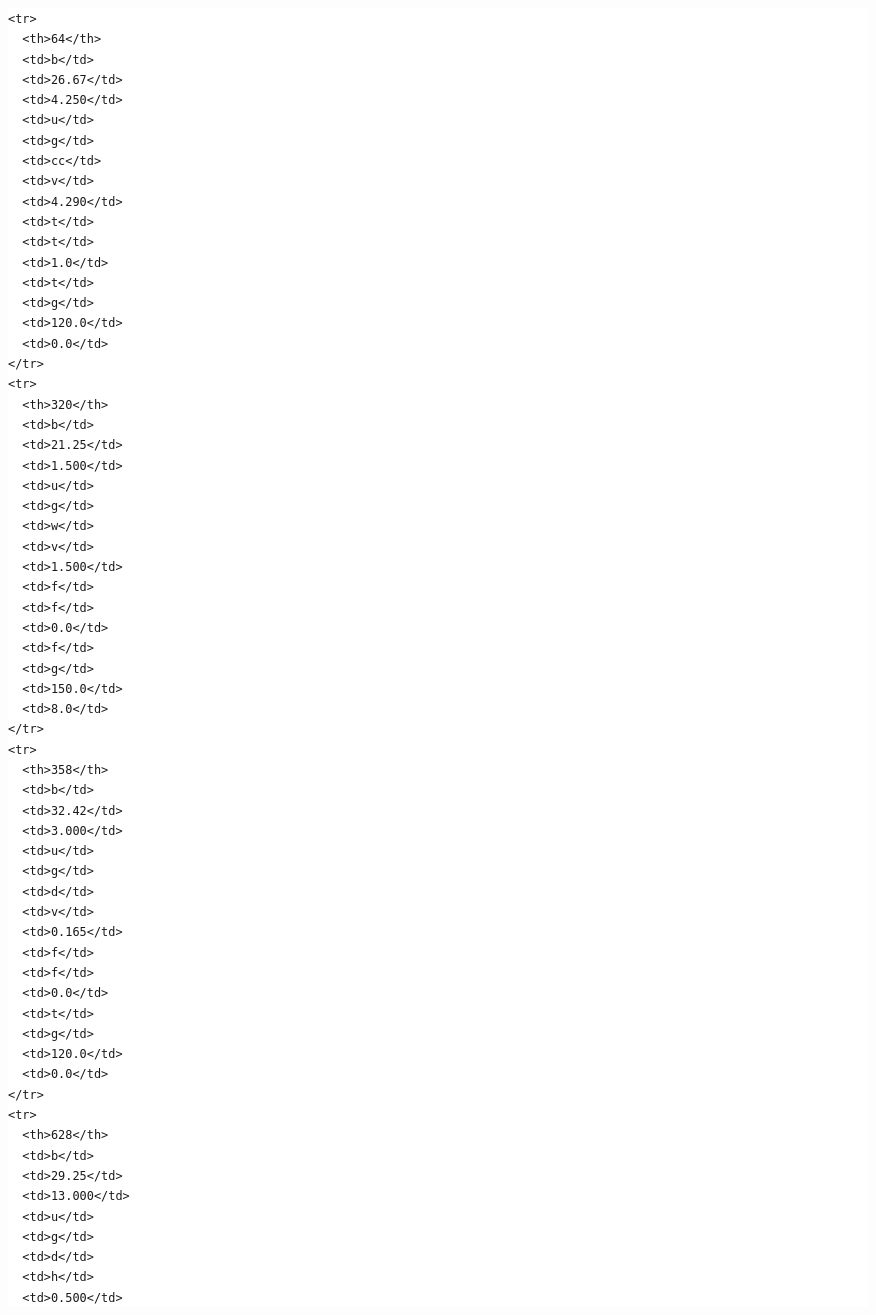     <tr>
      <th>64</th>
      <td>b</td>
      <td>26.67</td>
      <td>4.250</td>
      <td>u</td>
      <td>g</td>
      <td>cc</td>
      <td>v</td>
      <td>4.290</td>
      <td>t</td>
      <td>t</td>
      <td>1.0</td>
      <td>t</td>
      <td>g</td>
      <td>120.0</td>
      <td>0.0</td>
    </tr>
    <tr>
      <th>320</th>
      <td>b</td>
      <td>21.25</td>
      <td>1.500</td>
      <td>u</td>
      <td>g</td>
      <td>w</td>
      <td>v</td>
      <td>1.500</td>
      <td>f</td>
      <td>f</td>
      <td>0.0</td>
      <td>f</td>
      <td>g</td>
      <td>150.0</td>
      <td>8.0</td>
    </tr>
    <tr>
      <th>358</th>
      <td>b</td>
      <td>32.42</td>
      <td>3.000</td>
      <td>u</td>
      <td>g</td>
      <td>d</td>
      <td>v</td>
      <td>0.165</td>
      <td>f</td>
      <td>f</td>
      <td>0.0</td>
      <td>t</td>
      <td>g</td>
      <td>120.0</td>
      <td>0.0</td>
    </tr>
    <tr>
      <th>628</th>
      <td>b</td>
      <td>29.25</td>
      <td>13.000</td>
      <td>u</td>
      <td>g</td>
      <td>d</td>
      <td>h</td>
      <td>0.500</td>